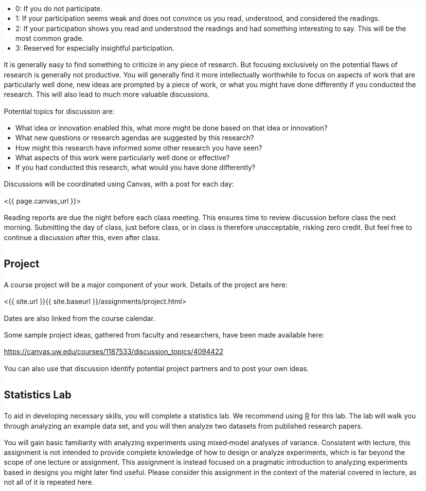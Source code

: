 - 0: If you do not participate.
- 1: If your participation seems weak and does not convince us you read, understood, and considered the readings.
- 2: If your participation shows you read and understood the readings and had something interesting to say.
     This will be the most common grade.
- 3: Reserved for especially insightful participation.

It is generally easy to find something to criticize in any piece of research.
But focusing exclusively on the potential flaws of research is generally not productive. 
You will generally find it more intellectually worthwhile to focus on aspects of work that are particularly well done, 
new ideas are prompted by a piece of work, or what you might have done differently if you conducted the research. 
This will also lead to much more valuable discussions.

Potential topics for discussion are:

- What idea or innovation enabled this, what more might be done based on that idea or innovation?
- What new questions or research agendas are suggested by this research?
- How might this research have informed some other research you have seen?
- What aspects of this work were particularly well done or effective?
- If you had conducted this research, what would you have done differently?

Discussions will be coordinated using Canvas, with a post for each day:

<{{ page.canvas_url }}>

Reading reports are due the night before each class meeting.
This ensures time to review discussion before class the next morning.
Submitting the day of class, just before class, or in class is therefore unacceptable, risking zero credit.
But feel free to continue a discussion after this, even after class.

## Project

A course project will be a major component of your work. Details of the project are here:

<{{ site.url }}{{ site.baseurl }}/assignments/project.html>

Dates are also linked from the course calendar.

Some sample project ideas, gathered from faculty and researchers, have been made available here:

<https://canvas.uw.edu/courses/1187533/discussion_topics/4094422>

You can also use that discussion identify potential project partners and to post your own ideas.

## Statistics Lab

To aid in developing necessary skills, you will complete a statistics lab. 
We recommend using [R](//www.r-project.org/) for this lab.
The lab will walk you through analyzing an example data set,
and you will then analyze two datasets from published research papers.

You will gain basic familiarity with analyzing experiments using mixed‑model analyses of variance.
Consistent with lecture, this assignment is not intended to provide complete knowledge of how to design
or analyze experiments, which is far beyond the scope of one lecture or assignment.
This assignment is instead focused on a pragmatic introduction to analyzing
experiments based in designs you might later find useful.
Please consider this assignment in the context of the material covered in lecture, as not all of it is repeated here.
